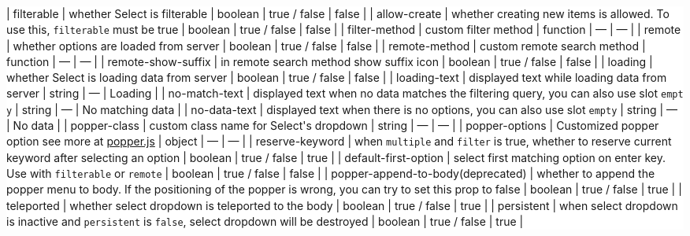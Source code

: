 | filterable                         | whether Select is filterable                                                                                                | boolean                                    | true / false                                                                                              | false            |
| allow-create                       | whether creating new items is allowed. To use this, `filterable` must be true                                               | boolean                                    | true / false                                                                                              | false            |
| filter-method                      | custom filter method                                                                                                        | function                                   | —                                                                                                         | —                |
| remote                             | whether options are loaded from server                                                                                      | boolean                                    | true / false                                                                                              | false            |
| remote-method                      | custom remote search method                                                                                                 | function                                   | —                                                                                                         | —                |
| remote-show-suffix                 | in remote search method show suffix icon                                                                                    | boolean                                    | true / false                                                                                              | false            |
| loading                            | whether Select is loading data from server                                                                                  | boolean                                    | true / false                                                                                              | false            |
| loading-text                       | displayed text while loading data from server                                                                               | string                                     | —                                                                                                         | Loading          |
| no-match-text                      | displayed text when no data matches the filtering query, you can also use slot `empty`                                      | string                                     | —                                                                                                         | No matching data |
| no-data-text                       | displayed text when there is no options, you can also use slot `empty`                                                      | string                                     | —                                                                                                         | No data          |
| popper-class                       | custom class name for Select's dropdown                                                                                     | string                                     | —                                                                                                         | —                |
| popper-options                     | Customized popper option see more at [popper.js](https://popper.js.org/docs/v2/)                                            | object                                     | —                                                                                                         | —                |
| reserve-keyword                    | when `multiple` and `filter` is true, whether to reserve current keyword after selecting an option                          | boolean                                    | true / false                                                                                              | true             |
| default-first-option               | select first matching option on enter key. Use with `filterable` or `remote`                                                | boolean                                    | true / false                                                                                              | false            |
| popper-append-to-body(deprecated)  | whether to append the popper menu to body. If the positioning of the popper is wrong, you can try to set this prop to false | boolean                                    | true / false                                                                                              | true             |
| teleported                         | whether select dropdown is teleported to the body                                                                           | boolean                                    | true / false                                                                                              | true             |
| persistent                         | when select dropdown is inactive and `persistent` is `false`, select dropdown will be destroyed                             | boolean                                    | true / false                                                                                              | true             |